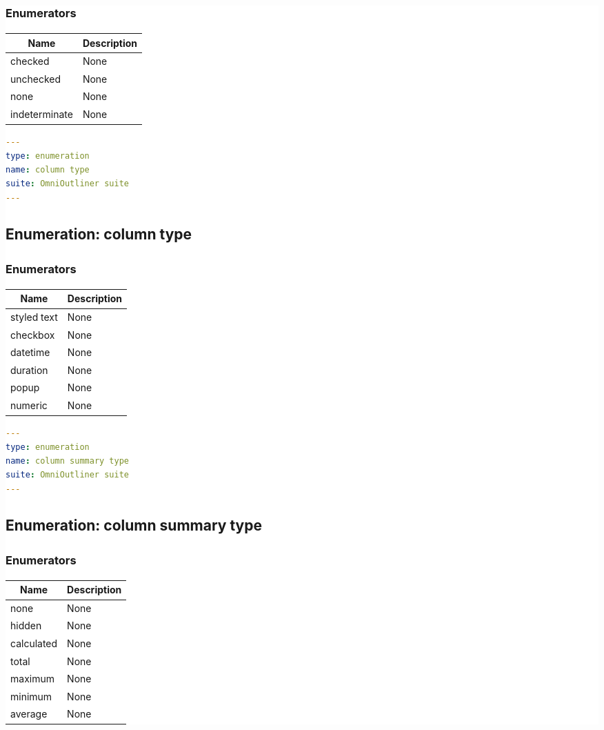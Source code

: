 ### Enumerators
| Name | Description |
|---|---|
| checked | None |
| unchecked | None |
| none | None |
| indeterminate | None |

<a name="column_type"></a>
```yaml
---
type: enumeration
name: column type
suite: OmniOutliner suite
---
```

## Enumeration: column type

### Enumerators
| Name | Description |
|---|---|
| styled text | None |
| checkbox | None |
| datetime | None |
| duration | None |
| popup | None |
| numeric | None |

<a name="column_summary_type"></a>
```yaml
---
type: enumeration
name: column summary type
suite: OmniOutliner suite
---
```

## Enumeration: column summary type

### Enumerators
| Name | Description |
|---|---|
| none | None |
| hidden | None |
| calculated | None |
| total | None |
| maximum | None |
| minimum | None |
| average | None |
